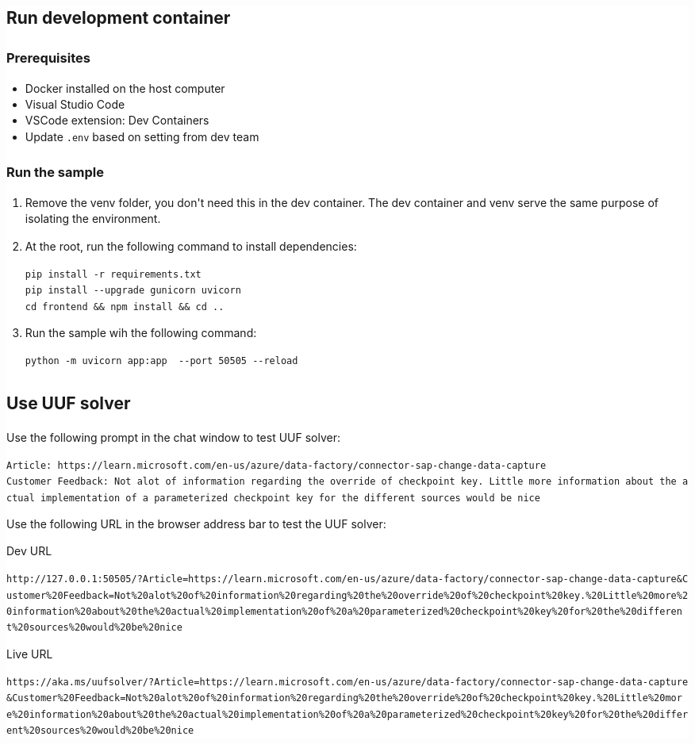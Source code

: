 ## Run development container

### Prerequisites

- Docker installed on the host computer
- Visual Studio Code
- VSCode extension: Dev Containers 
- Update `.env` based on setting from dev team

### Run the sample 

1. Remove the venv folder, you don't need this in the dev container. The dev container and venv serve the same purpose of isolating the environment. 
1. At the root, run the following command to install dependencies:

    ```shell
    pip install -r requirements.txt
    pip install --upgrade gunicorn uvicorn
    cd frontend && npm install && cd ..
    ```

1. Run the sample wih the following command:

    ```
    python -m uvicorn app:app  --port 50505 --reload
    ```

## Use UUF solver

Use the following prompt in the chat window to test UUF solver:

```
Article: https://learn.microsoft.com/en-us/azure/data-factory/connector-sap-change-data-capture
Customer Feedback: Not alot of information regarding the override of checkpoint key. Little more information about the actual implementation of a parameterized checkpoint key for the different sources would be nice
```

Use the following URL in the browser address bar to test the UUF solver:

Dev URL

```
http://127.0.0.1:50505/?Article=https://learn.microsoft.com/en-us/azure/data-factory/connector-sap-change-data-capture&Customer%20Feedback=Not%20alot%20of%20information%20regarding%20the%20override%20of%20checkpoint%20key.%20Little%20more%20information%20about%20the%20actual%20implementation%20of%20a%20parameterized%20checkpoint%20key%20for%20the%20different%20sources%20would%20be%20nice
```

Live URL

```
https://aka.ms/uufsolver/?Article=https://learn.microsoft.com/en-us/azure/data-factory/connector-sap-change-data-capture&Customer%20Feedback=Not%20alot%20of%20information%20regarding%20the%20override%20of%20checkpoint%20key.%20Little%20more%20information%20about%20the%20actual%20implementation%20of%20a%20parameterized%20checkpoint%20key%20for%20the%20different%20sources%20would%20be%20nice
```

